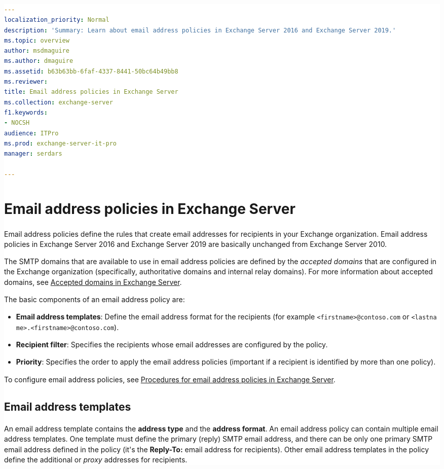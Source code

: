 ```yaml
---
localization_priority: Normal
description: 'Summary: Learn about email address policies in Exchange Server 2016 and Exchange Server 2019.'
ms.topic: overview
author: msdmaguire
ms.author: dmaguire
ms.assetid: b63b63bb-6faf-4337-8441-50bc64b49bb8
ms.reviewer: 
title: Email address policies in Exchange Server
ms.collection: exchange-server
f1.keywords:
- NOCSH
audience: ITPro
ms.prod: exchange-server-it-pro
manager: serdars

---
```


# Email address policies in Exchange Server

Email address policies define the rules that create email addresses for recipients in your Exchange organization. Email address policies in Exchange Server 2016 and Exchange Server 2019 are basically unchanged from Exchange Server 2010.

The SMTP domains that are available to use in email address policies are defined by the *accepted domains* that are configured in the Exchange organization (specifically, authoritative domains and internal relay domains). For more information about accepted domains, see [Accepted domains in Exchange Server](../../mail-flow/accepted-domains/accepted-domains.md).

The basic components of an email address policy are:

- **Email address templates**: Define the email address format for the recipients (for example `<firstname>@contoso.com` or `<lastname>.<firstname>@contoso.com`).

- **Recipient filter**: Specifies the recipients whose email addresses are configured by the policy.

- **Priority**: Specifies the order to apply the email address policies (important if a recipient is identified by more than one policy).

To configure email address policies, see [Procedures for email address policies in Exchange Server](eap-procedures.md).

## Email address templates

An email address template contains the **address type** and the **address format**. An email address policy can contain multiple email address templates. One template must define the primary (reply) SMTP email address, and there can be only one primary SMTP email address defined in the policy (it's the **Reply-To:** email address for recipients). Other email address templates in the policy define the additional or *proxy* addresses for recipients.
